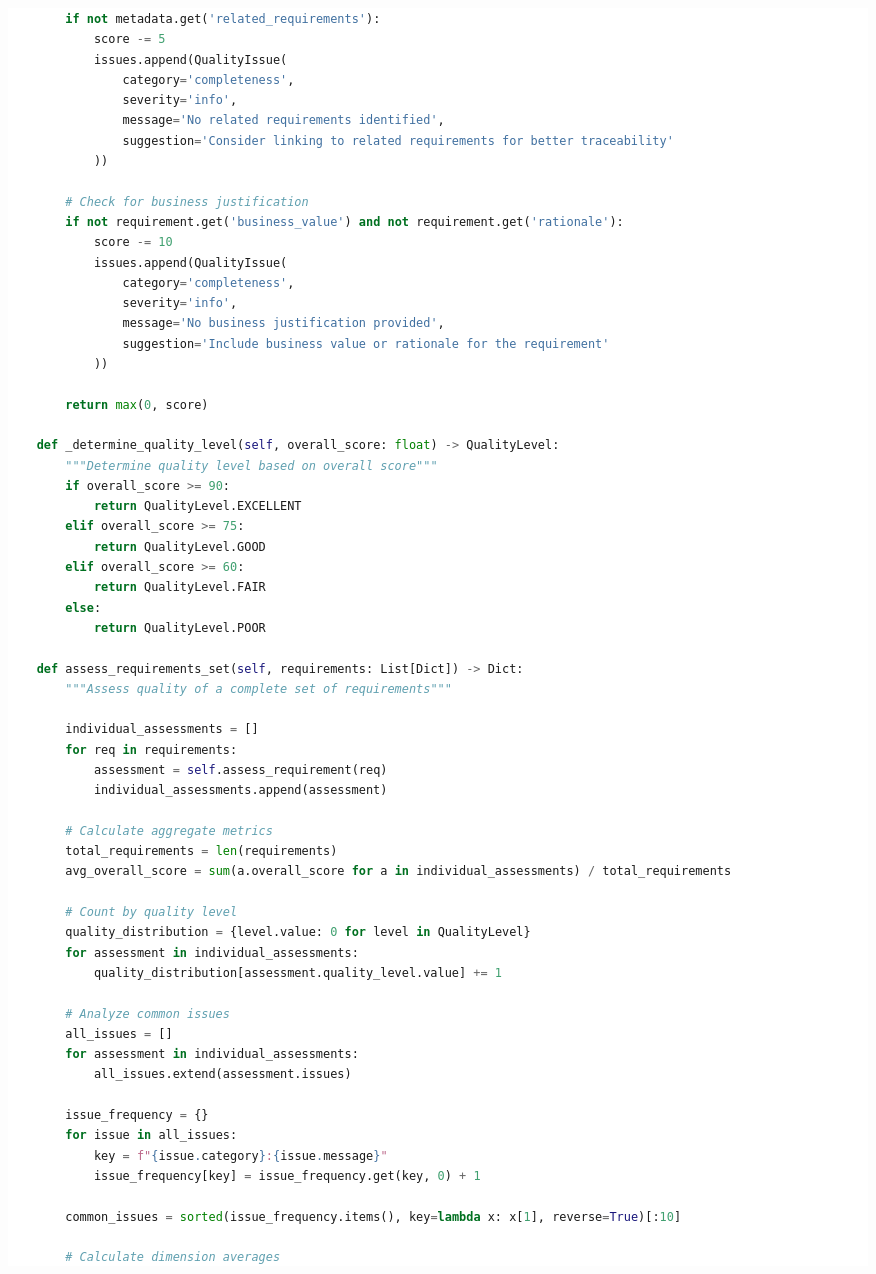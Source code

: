 ```python
        if not metadata.get('related_requirements'):
            score -= 5
            issues.append(QualityIssue(
                category='completeness',
                severity='info',
                message='No related requirements identified',
                suggestion='Consider linking to related requirements for better traceability'
            ))
        
        # Check for business justification
        if not requirement.get('business_value') and not requirement.get('rationale'):
            score -= 10
            issues.append(QualityIssue(
                category='completeness',
                severity='info',
                message='No business justification provided',
                suggestion='Include business value or rationale for the requirement'
            ))
        
        return max(0, score)

    def _determine_quality_level(self, overall_score: float) -> QualityLevel:
        """Determine quality level based on overall score"""
        if overall_score >= 90:
            return QualityLevel.EXCELLENT
        elif overall_score >= 75:
            return QualityLevel.GOOD
        elif overall_score >= 60:
            return QualityLevel.FAIR
        else:
            return QualityLevel.POOR

    def assess_requirements_set(self, requirements: List[Dict]) -> Dict:
        """Assess quality of a complete set of requirements"""
        
        individual_assessments = []
        for req in requirements:
            assessment = self.assess_requirement(req)
            individual_assessments.append(assessment)
        
        # Calculate aggregate metrics
        total_requirements = len(requirements)
        avg_overall_score = sum(a.overall_score for a in individual_assessments) / total_requirements
        
        # Count by quality level
        quality_distribution = {level.value: 0 for level in QualityLevel}
        for assessment in individual_assessments:
            quality_distribution[assessment.quality_level.value] += 1
        
        # Analyze common issues
        all_issues = []
        for assessment in individual_assessments:
            all_issues.extend(assessment.issues)
        
        issue_frequency = {}
        for issue in all_issues:
            key = f"{issue.category}:{issue.message}"
            issue_frequency[key] = issue_frequency.get(key, 0) + 1
        
        common_issues = sorted(issue_frequency.items(), key=lambda x: x[1], reverse=True)[:10]
        
        # Calculate dimension averages
```